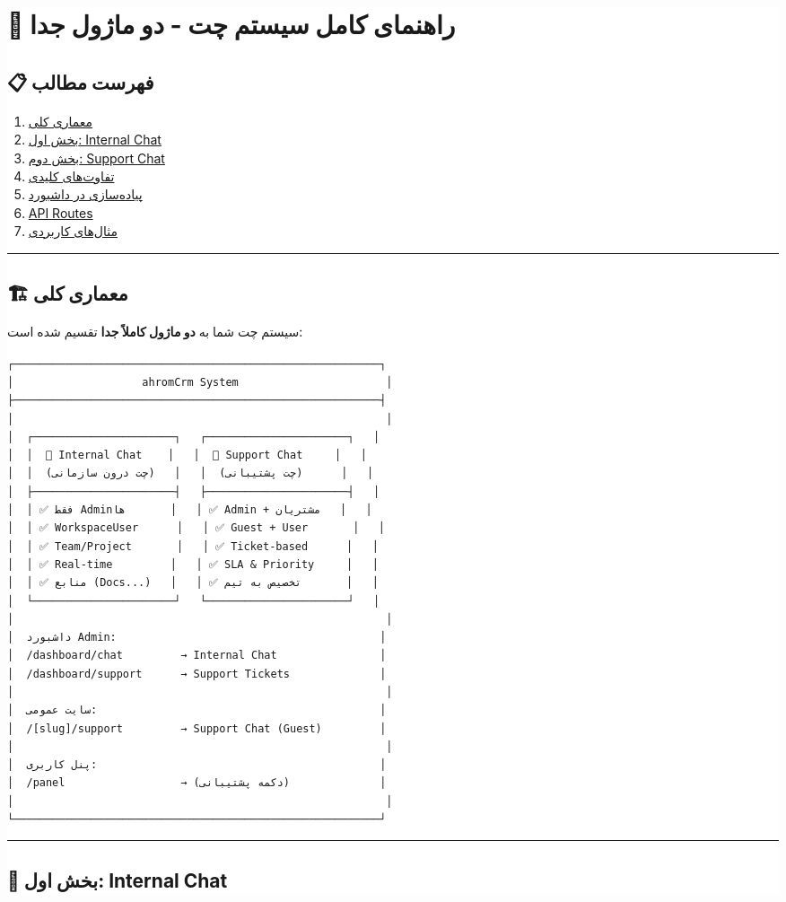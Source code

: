 # 📱 راهنمای کامل سیستم چت - دو ماژول جدا

## 📋 فهرست مطالب

1. [معماری کلی](#معماری-کلی)
2. [بخش اول: Internal Chat](#بخش-اول-internal-chat)
3. [بخش دوم: Support Chat](#بخش-دوم-support-chat)
4. [تفاوت‌های کلیدی](#تفاوت‌های-کلیدی)
5. [پیاده‌سازی در داشبورد](#پیاده‌سازی-در-داشبورد)
6. [API Routes](#api-routes)
7. [مثال‌های کاربردی](#مثال‌های-کاربردی)

---

## 🏗️ معماری کلی

سیستم چت شما به **دو ماژول کاملاً جدا** تقسیم شده است:

```
┌─────────────────────────────────────────────────────────┐
│                    ahromCrm System                       │
├─────────────────────────────────────────────────────────┤
│                                                          │
│  ┌──────────────────────┐   ┌──────────────────────┐   │
│  │  🏢 Internal Chat    │   │  🎫 Support Chat     │   │
│  │  (چت درون سازمانی)   │   │  (چت پشتیبانی)      │   │
│  ├──────────────────────┤   ├──────────────────────┤   │
│  │ ✅ فقط Admin‌ها       │   │ ✅ Admin + مشتریان   │   │
│  │ ✅ WorkspaceUser      │   │ ✅ Guest + User       │   │
│  │ ✅ Team/Project       │   │ ✅ Ticket-based      │   │
│  │ ✅ Real-time         │   │ ✅ SLA & Priority     │   │
│  │ ✅ منابع (Docs...)   │   │ ✅ تخصیص به تیم       │   │
│  └──────────────────────┘   └──────────────────────┘   │
│                                                          │
│  داشبورد Admin:                                         │
│  /dashboard/chat         → Internal Chat                │
│  /dashboard/support      → Support Tickets              │
│                                                          │
│  سایت عمومی:                                            │
│  /[slug]/support         → Support Chat (Guest)         │
│                                                          │
│  پنل کاربری:                                            │
│  /panel                  → (دکمه پشتیبانی)              │
│                                                          │
└─────────────────────────────────────────────────────────┘
```

---

## 🏢 بخش اول: Internal Chat
